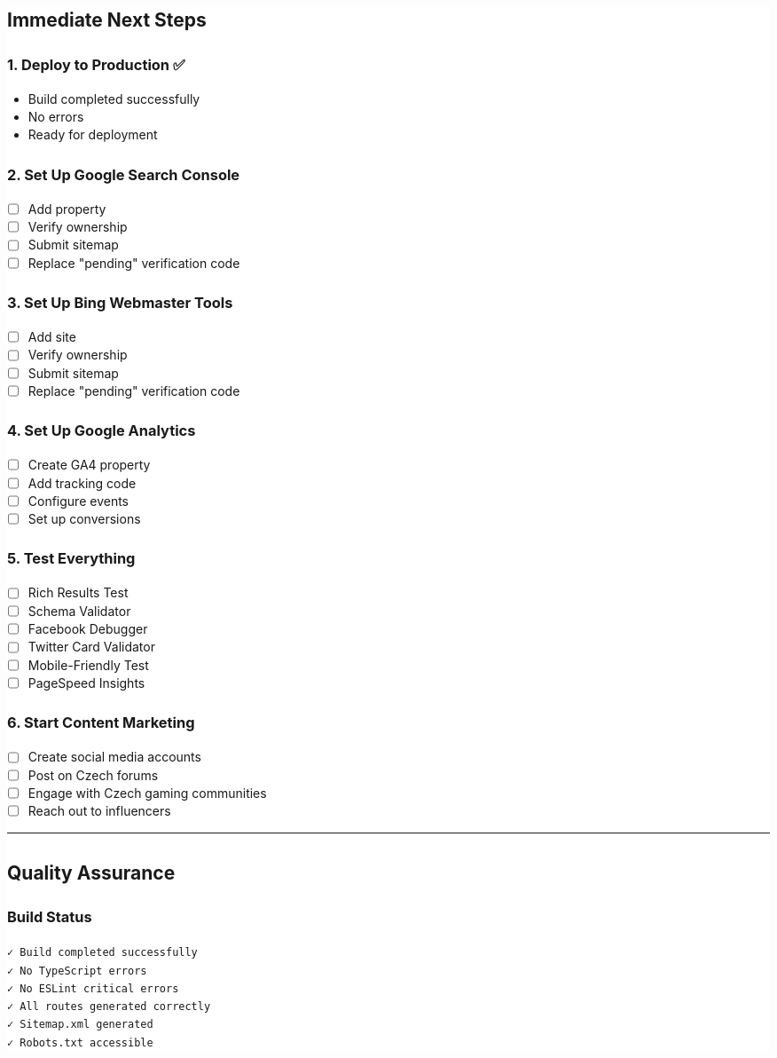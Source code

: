 
## Immediate Next Steps

### 1. Deploy to Production ✅
- Build completed successfully
- No errors
- Ready for deployment

### 2. Set Up Google Search Console
- [ ] Add property
- [ ] Verify ownership
- [ ] Submit sitemap
- [ ] Replace "pending" verification code

### 3. Set Up Bing Webmaster Tools
- [ ] Add site
- [ ] Verify ownership
- [ ] Submit sitemap
- [ ] Replace "pending" verification code

### 4. Set Up Google Analytics
- [ ] Create GA4 property
- [ ] Add tracking code
- [ ] Configure events
- [ ] Set up conversions

### 5. Test Everything
- [ ] Rich Results Test
- [ ] Schema Validator
- [ ] Facebook Debugger
- [ ] Twitter Card Validator
- [ ] Mobile-Friendly Test
- [ ] PageSpeed Insights

### 6. Start Content Marketing
- [ ] Create social media accounts
- [ ] Post on Czech forums
- [ ] Engage with Czech gaming communities
- [ ] Reach out to influencers

---

## Quality Assurance

### Build Status
```
✓ Build completed successfully
✓ No TypeScript errors
✓ No ESLint critical errors
✓ All routes generated correctly
✓ Sitemap.xml generated
✓ Robots.txt accessible
```

